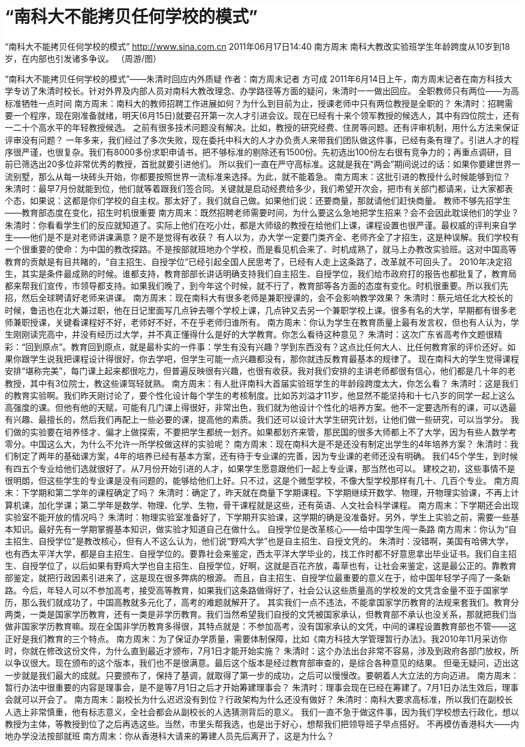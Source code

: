 # “南科大不能拷贝任何学校的模式”

“南科大不能拷贝任何学校的模式”
http://www.sina.com.cn  2011年06月17日14:40  南方周末
南科大教改实验班学生年龄跨度从10岁到18岁，在内部也引发诸多争议。 （周游/图）

“南科大不能拷贝任何学校的模式”——朱清时回应内外质疑
作者：南方周末记者 方可成
2011年6月14日上午，南方周末记者在南方科技大学专访了朱清时校长。针对外界及内部人员对南科大教改理念、办学路径等方面的疑问，朱清时一一做出回应。
全职教师只有两位——为高标准牺牲一点时间
南方周末：南科大的教师招聘工作进展如何？为什么到目前为止，授课老师中只有两位教授是全职的？
朱清时：招聘需要一个程序，现在刚准备就绪，明天(6月15日)就要召开第一次人才引进会议。现在已经有十来个领军教授的候选人，其中有四位院士，还有一二十个高水平的年轻教授候选。
之前有很多技术问题没有解决。比如，教授的研究经费、住房等问题。还有评审机制，用什么方法来保证评审没有问题？
一年多来，我们经过了多次失败，现在委托中科大的人才办负责人来带我们团队做这件事，已经有条有理了。引进人才的程序很严谨，也很复杂。我们有8000多份求职申请书，把不够标准的剔除还有1500份。先初选出100份左右很有竞争力的；再重点调研，目前已筛选出20多位非常优秀的教授，首批就要引进他们。
所以我们一直在严守高标准。这就是我在“两会”期间说过的话：如果你要建世界一流别墅，那么从每一块砖头开始，你都要按照世界一流标准来选择。为此，就不能着急。
南方周末：这批引进的教授什么时候能够到位？
朱清时：最早7月份就能到位，他们就等着跟我们签合同。关键就是启动经费给多少，我们希望开次会，把市有关部门都请来，让大家都表个态，如果说：这都是你们学校的自主权。那太好了，我们就自己做。如果他们说：还要商量，那就请他们赶快商量。
教师不够先招学生——教育部态度在变化，招生时机很重要
南方周末：既然招聘老师需要时间，为什么要这么急地把学生招来？会不会因此耽误他们的学业？
朱清时：你看看学生们的反应就知道了。实际上他们在吃小灶，都是大师级的教授在给他们上课，课程设置也很严谨。最权威的评判来自学生——他们是不是对老师讲课满意？是不是觉得有收获？
有人以为，办大学一定要门类齐全、老师齐全了才招生，这是种误解。我们学校有一个很重要的使命：为中国的教改探路。不是按部就班地办个学校，而是看见机会来了、时机成熟了，就马上办教改实验班。这对中国高等教育的贡献是有目共睹的，“自主招生、自授学位”已经引起全国人民思考了，已经有人走上这条路了，改革就不可回头了。
2010年决定招生，其实是条件最成熟的时候。谁都支持，教育部部长讲话明确支持我们自主招生、自授学位，我们给市政府打的报告也都批复了，教育局都来帮我们宣传，市领导都支持。如果我们晚了，到今年这个时候，就不行了，教育部等各方面的态度有变化。时机很重要。所以我们先招，然后全球聘请好老师来讲课。
南方周末：现在南科大有很多老师是兼职授课的，会不会影响教学效果？
朱清时：蔡元培任北大校长的时候，鲁迅也在北大兼过职，他在日记里面写几点钟去哪个学校上课，几点钟又去另一个兼职学校上课。很多有名的大学，早期都有很多老师兼职授课，关键看课程好不好，老师好不好，不在乎老师归谁所有。
南方周末：你认为学生在教育质量上最有发言权，但也有人认为，学生刚刚读完高中，并没有经历过大学，并不真正懂得什么是好的大学教育。你怎么看待这种意见？
朱清时：这次广东省高考作文题很精彩：“回到原点”。教育回到原点，就是最朴实的一件事：学生有没有兴趣？学到东西没有？这点比任何大人、比任何教育家的评价还好。如果你跟学生说我把课程设计得很好，你去学吧，但学生可能一点兴趣都没有，那你就违反教育最基本的规律了。
现在南科大的学生觉得课程安排“堪称完美”，每门课上起来都很吃力，但普遍反映很有兴趣，也很有收获。我对我们安排的主讲老师都很有信心，他们都是几十年的老教授，其中有3位院士，教这些课驾轻就熟。
南方周末：有人批评南科大首届实验班学生的年龄段跨度太大，你怎么看？
朱清时：这是我们的教育实验啊。我们昨天刚讨论了，要个性化设计每个学生的考核制度。比如苏刘溢才11岁，他显然不能坚持和十七八岁的同学一起上这么高强度的课。但他有他的天赋，可能有几门课上得很好，非常出色，我们就为他设计个性化的培养方案。他不一定要选所有的课，可以选最有兴趣、最擅长的，然后我们再配上一些必要的课，提高他的素质。我们还可以设计大学生研究计划，让他们做一些研究，可以当学分。
我们做的实验要在培养怪才、偏才上做探索，不要把学生都统一划齐。如果都划齐来管，那民国的很多大师都上不了大学，因为有些人数学考零分。中国这么大，为什么不允许一所学校做这样的实验呢？
南方周末：现在南科大是不是还没有制定出学生的4年培养方案？
朱清时：我们制定了两年的基础课方案，4年的培养已经有基本方案，还有待于专业课的完善，因为专业课的老师还没有明确。
我们45个学生，到时候有四五个专业给他们选就很好了。从7月份开始引进的人才，如果学生愿意跟他们一起上专业课，那当然也可以。
建校之初，这些事情不是很明朗，但这些学生的专业课是没有问题的，能够给他们上好。只不过，这是个微型学校，不像大型学校那样有几十、几百个专业。
南方周末：下学期和第二学年的课程确定了吗？
朱清时：确定了，昨天就在商量下学期课程。下学期继续开数学、物理，开物理实验课，不再上计算机课，加化学课；第二学年是数学、物理、化学、生物，骨干课程就是这些，还有英语、人文社会科学课程。
南方周末：下学期还会出现实验室不能开放的情况吗？
朱清时：物理实验室准备好了，下学期开实验课，这学期的确是没准备好。另外，学生上实验之前，需要一些基本知识。最好先有一学期掌握基本知识，做实验才知道自己在做什么。
自授学位是改革核心——给中国学生闯一条路
南方周末：你认为“自主招生、自授学位”是教改核心，但有人不这么认为，他们说“野鸡大学”也是自主招生、自授文凭的。
朱清时：没错啊，美国有哈佛大学，也有西太平洋大学，都是自主招生、自授学位的。要靠社会来鉴定，西太平洋大学毕业的，找工作时都不好意思拿出毕业证书。我们自主招生、自授学位了，以后如果有野鸡大学也自主招生、自授学位，好啊，这就是百花齐放，毒草也有，让社会来鉴定，这是最公正的。靠教育部鉴定，就把行政因素引进来了，这是现在很多弊病的根源。
而且，自主招生、自授学位最重要的意义在于，给中国年轻学子闯了一条新路。今后，年轻人可以不参加高考，接受高等教育，如果我们这条路做得好了，社会公认这些质量高的学校发的文凭含金量不亚于国家学历，那么我们就成功了，中国高教就多元化了，高考的难题就解开了。
其实我们一点不违法，不能拿国家学历教育的法规来套我们。教育分两类，一类是国家学历教育，还有一类是非学历教育。我们当然希望我们自授的文凭被国家承认，但教育部不承认也没关系，那就把我们当做非国家学历教育嘛。现在全国非学历教育多得很，其特点就是：不参加高考，没有国家承认的文凭，中间的课程设置教育部也不管——这正好是我们教育的三个特点。
南方周末：为了保证办学质量，需要体制保障，比如《南方科技大学管理暂行办法》。我2010年11月采访你时，你就在修改这份文件，为什么直到最近才颁布，7月1日才能开始实施？
朱清时：这个办法出台非常不容易，涉及到政府各部门放权，所以争议很大。现在颁布的这个版本，我们也不是很满意。最后这个版本是经过教育部审查的，是综合各种意见的结果。
但毫无疑问，迈出这一步就是我们最大的成就。只要颁布了，保持了基调，就取得了第一步的成功，之后可以慢慢改。要朝着人大立法的方向迈进。
南方周末：暂行办法中很重要的内容是理事会，是不是等7月1日之后才开始筹建理事会？
朱清时：理事会现在已经在筹建了。7月1日办法生效后，理事会就可以开会了。
南方周末：副校长为什么迟迟没有到位？行政架构为什么还没有做好？
朱清时：南科大要求高标准，所以我们在副校长人选上非常慎重，他有标志意义，全社会都会从副校长的人选猜测背后的意义。
我们一直不急于做这件事，因为我们学校想去行政化，想以教授为主体，等教授到位了之后再选这些。当然，市里头帮我选，也是出于好心，想帮我们把领导班子早点搭好。
不再模仿香港科大——内地办学没法按部就班
南方周末：你从香港科大请来的筹建人员先后离开了，这是为什么？
